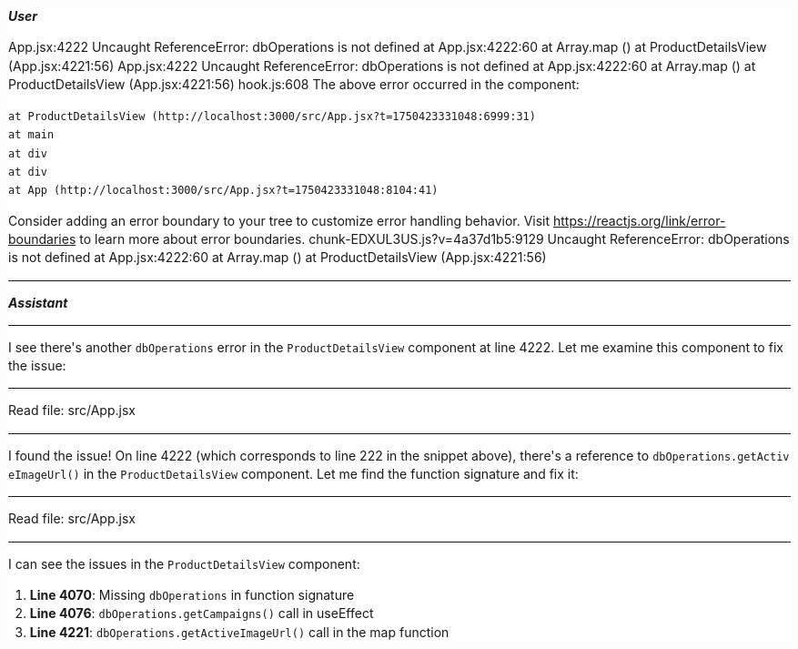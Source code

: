 _**User**_

App.jsx:4222 Uncaught ReferenceError: dbOperations is not defined
    at App.jsx:4222:60
    at Array.map (<anonymous>)
    at ProductDetailsView (App.jsx:4221:56)
App.jsx:4222 Uncaught ReferenceError: dbOperations is not defined
    at App.jsx:4222:60
    at Array.map (<anonymous>)
    at ProductDetailsView (App.jsx:4221:56)
hook.js:608 The above error occurred in the <ProductDetailsView> component:

    at ProductDetailsView (http://localhost:3000/src/App.jsx?t=1750423331048:6999:31)
    at main
    at div
    at div
    at App (http://localhost:3000/src/App.jsx?t=1750423331048:8104:41)

Consider adding an error boundary to your tree to customize error handling behavior.
Visit https://reactjs.org/link/error-boundaries to learn more about error boundaries.
chunk-EDXUL3US.js?v=4a37d1b5:9129 Uncaught ReferenceError: dbOperations is not defined
    at App.jsx:4222:60
    at Array.map (<anonymous>)
    at ProductDetailsView (App.jsx:4221:56)


---

_**Assistant**_



---

I see there's another `dbOperations` error in the `ProductDetailsView` component at line 4222. Let me examine this component to fix the issue:

---

Read file: src/App.jsx

---

I found the issue! On line 4222 (which corresponds to line 222 in the snippet above), there's a reference to `dbOperations.getActiveImageUrl()` in the `ProductDetailsView` component. Let me find the function signature and fix it:

---

Read file: src/App.jsx

---

I can see the issues in the `ProductDetailsView` component:

1. **Line 4070**: Missing `dbOperations` in function signature
2. **Line 4076**: `dbOperations.getCampaigns()` call in useEffect  
3. **Line 4221**: `dbOperations.getActiveImageUrl()` call in the map function
